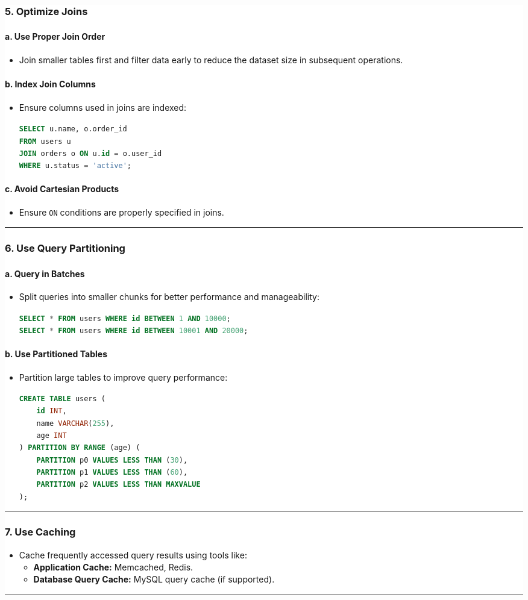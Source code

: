 
### **5. Optimize Joins**
#### **a. Use Proper Join Order**
- Join smaller tables first and filter data early to reduce the dataset size in subsequent operations.

#### **b. Index Join Columns**
- Ensure columns used in joins are indexed:
    ```sql
    SELECT u.name, o.order_id
    FROM users u
    JOIN orders o ON u.id = o.user_id
    WHERE u.status = 'active';
    ```

#### **c. Avoid Cartesian Products**
- Ensure `ON` conditions are properly specified in joins.

---

### **6. Use Query Partitioning**
#### **a. Query in Batches**
- Split queries into smaller chunks for better performance and manageability:
    ```sql
    SELECT * FROM users WHERE id BETWEEN 1 AND 10000;
    SELECT * FROM users WHERE id BETWEEN 10001 AND 20000;
    ```

#### **b. Use Partitioned Tables**
- Partition large tables to improve query performance:
    ```sql
    CREATE TABLE users (
        id INT,
        name VARCHAR(255),
        age INT
    ) PARTITION BY RANGE (age) (
        PARTITION p0 VALUES LESS THAN (30),
        PARTITION p1 VALUES LESS THAN (60),
        PARTITION p2 VALUES LESS THAN MAXVALUE
    );
    ```

---

### **7. Use Caching**
- Cache frequently accessed query results using tools like:
  - **Application Cache:** Memcached, Redis.
  - **Database Query Cache:** MySQL query cache (if supported).

---
